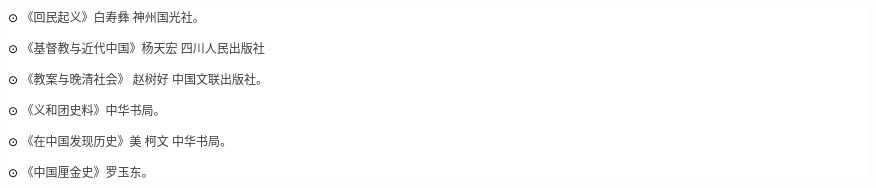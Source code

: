 <p style="background: white;line-height: normal;">
<span style="font-family: 微软雅黑, sans-serif;color: rgb(62, 62, 62);font-size: 12px;">
<span style='font-size: 12px;color: rgb(6, 6, 6);font-family: "PingFang SC", "Source Sans Pro", "Hiragino Sans GB", "Helvetica Neue", Helvetica, "Microsoft Yahei", arial, sans-serif;background-color: rgb(255, 255, 255);'>
               ⊙
              </span>
              《回民起义》白寿彝 神州国光社。
             </span>
</p>
<p style="background: white;line-height: normal;">
<span style="font-family: 微软雅黑, sans-serif;color: rgb(62, 62, 62);font-size: 12px;">
<span style='font-size: 12px;color: rgb(6, 6, 6);font-family: "PingFang SC", "Source Sans Pro", "Hiragino Sans GB", "Helvetica Neue", Helvetica, "Microsoft Yahei", arial, sans-serif;background-color: rgb(255, 255, 255);'>
               ⊙
              </span>
              《基督教与近代中国》杨天宏 四川人民出版社
             </span>
</p>
<p style="background: white;line-height: normal;">
<span style="font-family: 微软雅黑, sans-serif;color: rgb(62, 62, 62);font-size: 12px;">
<span style='font-size: 12px;color: rgb(6, 6, 6);font-family: "PingFang SC", "Source Sans Pro", "Hiragino Sans GB", "Helvetica Neue", Helvetica, "Microsoft Yahei", arial, sans-serif;background-color: rgb(255, 255, 255);'>
               ⊙
              </span>
              《教案与晚清社会》 赵树好 中国文联出版社。
             </span>
</p>
<p style="background: white;line-height: normal;">
<span style="font-family: 微软雅黑, sans-serif;color: rgb(62, 62, 62);font-size: 12px;">
<span style='font-size: 12px;color: rgb(6, 6, 6);font-family: "PingFang SC", "Source Sans Pro", "Hiragino Sans GB", "Helvetica Neue", Helvetica, "Microsoft Yahei", arial, sans-serif;background-color: rgb(255, 255, 255);'>
               ⊙
              </span>
              《义和团史料》中华书局。
             </span>
</p>
<p style="background: white;line-height: normal;">
<span style="font-family: 微软雅黑, sans-serif;color: rgb(62, 62, 62);font-size: 12px;">
<span style='font-size: 12px;color: rgb(6, 6, 6);font-family: "PingFang SC", "Source Sans Pro", "Hiragino Sans GB", "Helvetica Neue", Helvetica, "Microsoft Yahei", arial, sans-serif;background-color: rgb(255, 255, 255);'>
               ⊙
              </span>
              《在中国发现历史》美 柯文 中华书局。
             </span>
</p>
<p style="background: white;line-height: normal;">
<span style="font-family: 微软雅黑, sans-serif;color: rgb(62, 62, 62);font-size: 12px;">
<span style='font-size: 12px;color: rgb(6, 6, 6);font-family: "PingFang SC", "Source Sans Pro", "Hiragino Sans GB", "Helvetica Neue", Helvetica, "Microsoft Yahei", arial, sans-serif;background-color: rgb(255, 255, 255);'>
               ⊙
              </span>
              《中国厘金史》罗玉东。
             </span>
</p>
<p style="background: white;line-height: normal;">
<span style="font-family: 微软雅黑, sans-serif;color: rgb(62, 62, 62);font-size: 12px;">